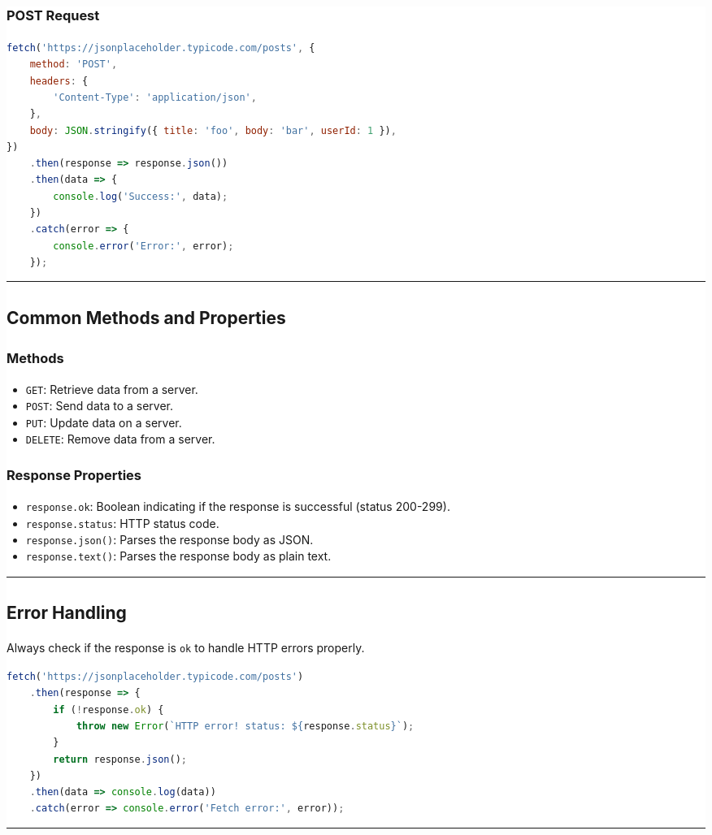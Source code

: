 ### **POST Request**
```javascript
fetch('https://jsonplaceholder.typicode.com/posts', {
    method: 'POST',
    headers: {
        'Content-Type': 'application/json',
    },
    body: JSON.stringify({ title: 'foo', body: 'bar', userId: 1 }),
})
    .then(response => response.json())
    .then(data => {
        console.log('Success:', data);
    })
    .catch(error => {
        console.error('Error:', error);
    });
```

---

## **Common Methods and Properties**

### **Methods**
- `GET`: Retrieve data from a server.
- `POST`: Send data to a server.
- `PUT`: Update data on a server.
- `DELETE`: Remove data from a server.

### **Response Properties**
- `response.ok`: Boolean indicating if the response is successful (status 200-299).
- `response.status`: HTTP status code.
- `response.json()`: Parses the response body as JSON.
- `response.text()`: Parses the response body as plain text.

---

## **Error Handling**
Always check if the response is `ok` to handle HTTP errors properly.
```javascript
fetch('https://jsonplaceholder.typicode.com/posts')
    .then(response => {
        if (!response.ok) {
            throw new Error(`HTTP error! status: ${response.status}`);
        }
        return response.json();
    })
    .then(data => console.log(data))
    .catch(error => console.error('Fetch error:', error));
```

---
